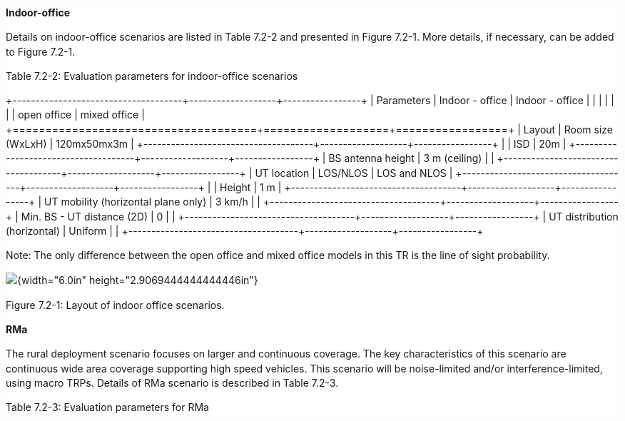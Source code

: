 **Indoor-office**

Details on indoor-office scenarios are listed in Table 7.2-2 and
presented in Figure 7.2-1. More details, if necessary, can be added to
Figure 7.2-1.

Table 7.2-2: Evaluation parameters for indoor-office scenarios

+-------------------------------------+-------------------+-----------------+
| Parameters                          | Indoor - office   | Indoor - office |
|                                     |                   |                 |
|                                     | open office       | mixed office    |
+=====================================+===================+=================+
| Layout                              | Room size (WxLxH) | 120mx50mx3m     |
+-------------------------------------+-------------------+-----------------+
|                                     | ISD               | 20m             |
+-------------------------------------+-------------------+-----------------+
| BS antenna height                   | 3 m (ceiling)     |                 |
+-------------------------------------+-------------------+-----------------+
| UT location                         | LOS/NLOS          | LOS and NLOS    |
+-------------------------------------+-------------------+-----------------+
|                                     | Height            | 1 m             |
+-------------------------------------+-------------------+-----------------+
| UT mobility (horizontal plane only) | 3 km/h            |                 |
+-------------------------------------+-------------------+-----------------+
| Min. BS - UT distance (2D)          | 0                 |                 |
+-------------------------------------+-------------------+-----------------+
| UT distribution (horizontal)        | Uniform           |                 |
+-------------------------------------+-------------------+-----------------+

Note: The only difference between the open office and mixed office
models in this TR is the line of sight probability.

![](media/image114.jpeg){width="6.0in" height="2.9069444444444446in"}

Figure 7.2-1: Layout of indoor office scenarios.

**RMa**

The rural deployment scenario focuses on larger and continuous coverage.
The key characteristics of this scenario are continuous wide area
coverage supporting high speed vehicles. This scenario will be
noise-limited and/or interference-limited, using macro TRPs. Details of
RMa scenario is described in Table 7.2-3.

Table 7.2-3: Evaluation parameters for RMa
